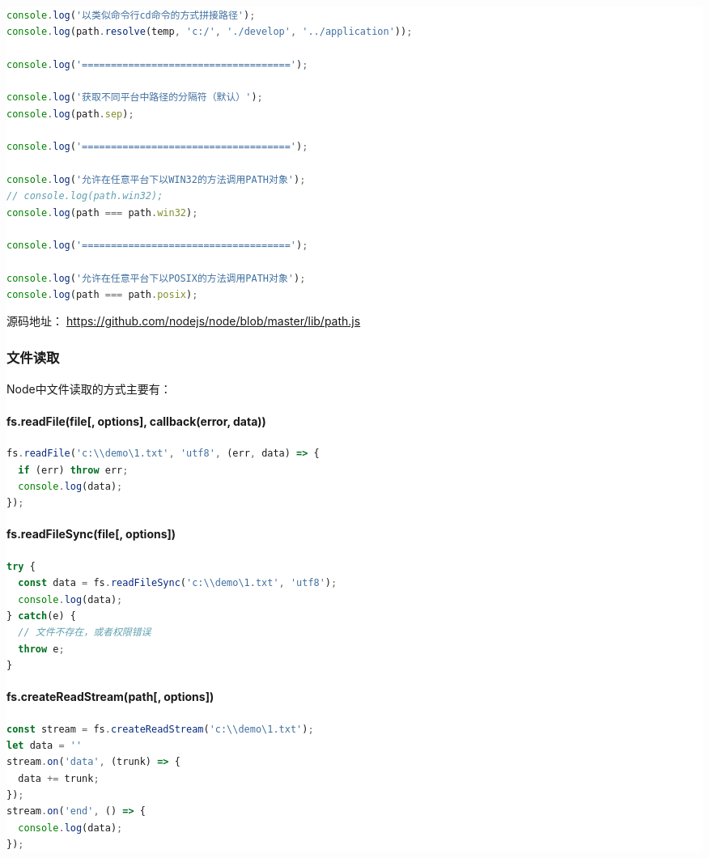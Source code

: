 ```javascript
console.log('以类似命令行cd命令的方式拼接路径');
console.log(path.resolve(temp, 'c:/', './develop', '../application'));

console.log('====================================');

console.log('获取不同平台中路径的分隔符（默认）');
console.log(path.sep);

console.log('====================================');

console.log('允许在任意平台下以WIN32的方法调用PATH对象');
// console.log(path.win32);
console.log(path === path.win32);

console.log('====================================');

console.log('允许在任意平台下以POSIX的方法调用PATH对象');
console.log(path === path.posix);
```

源码地址：
https://github.com/nodejs/node/blob/master/lib/path.js



### 文件读取

Node中文件读取的方式主要有：

#### fs.readFile(file[, options], callback(error, data))

```javascript
fs.readFile('c:\\demo\1.txt', 'utf8', (err, data) => {
  if (err) throw err;
  console.log(data);
});
```

#### fs.readFileSync(file[, options])

```javascript
try {
  const data = fs.readFileSync('c:\\demo\1.txt', 'utf8');
  console.log(data);
} catch(e) {
  // 文件不存在，或者权限错误
  throw e;
}
```

#### fs.createReadStream(path[, options])

```javascript
const stream = fs.createReadStream('c:\\demo\1.txt');
let data = ''
stream.on('data', (trunk) => {
  data += trunk;
});
stream.on('end', () => {
  console.log(data);
});
```
